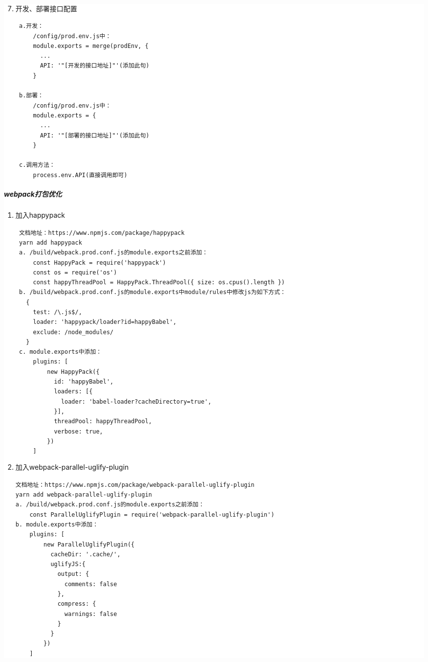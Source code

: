 7. 开发、部署接口配置

		a.开发：
			/config/prod.env.js中：
			module.exports = merge(prodEnv, {
			  ...
			  API: '"[开发的接口地址]"'(添加此句)
			}
	
		b.部署：
			/config/prod.env.js中：
			module.exports = {
			  ...
			  API: '"[部署的接口地址]"'(添加此句)
			}
		
		c.调用方法：
			process.env.API(直接调用即可)
		
##### webpack打包优化
1. 加入happypack

		文档地址：https://www.npmjs.com/package/happypack
		yarn add happypack
		a. /build/webpack.prod.conf.js的module.exports之前添加：
			const HappyPack = require('happypack')
			const os = require('os')
			const happyThreadPool = HappyPack.ThreadPool({ size: os.cpus().length })
		b. /build/webpack.prod.conf.js的module.exports中module/rules中修改js为如下方式：
	      {
	        test: /\.js$/,
	        loader: 'happypack/loader?id=happyBabel',
	        exclude: /node_modules/
	      }
		c. module.exports中添加：
			plugins: [
			    new HappyPack({
			      id: 'happyBabel',
			      loaders: [{
			        loader: 'babel-loader?cacheDirectory=true',
			      }],
			      threadPool: happyThreadPool,
			      verbose: true,
			    })
			]

2. 	加入webpack-parallel-uglify-plugin

		文档地址：https://www.npmjs.com/package/webpack-parallel-uglify-plugin
		yarn add webpack-parallel-uglify-plugin
		a. /build/webpack.prod.conf.js的module.exports之前添加：
			const ParallelUglifyPlugin = require('webpack-parallel-uglify-plugin')
		b. module.exports中添加：
			plugins: [
			    new ParallelUglifyPlugin({
			      cacheDir: '.cache/',
			      uglifyJS:{
			        output: {
			          comments: false
			        },
			        compress: {
			          warnings: false
			        }
			      }
			    })
			]
